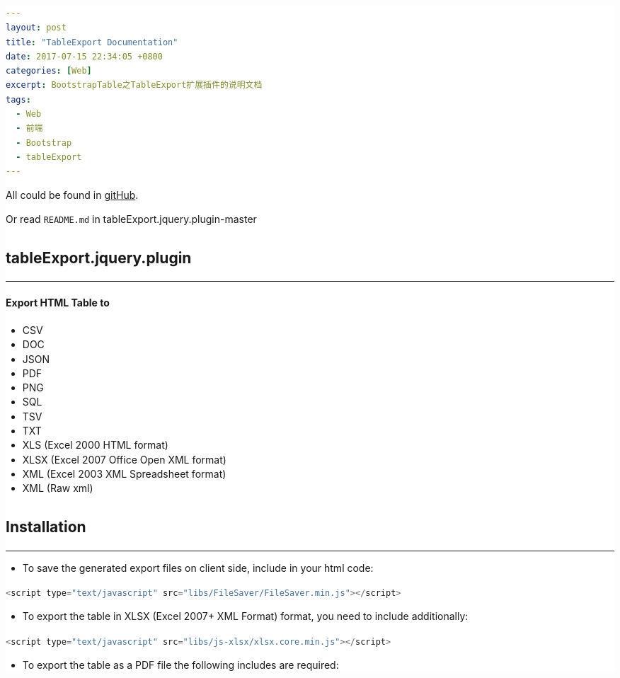 ```yaml
---
layout: post 
title: "TableExport Documentation"
date: 2017-07-15 22:34:05 +0800
categories: [Web]
excerpt: BootstrapTable之TableExport扩展插件的说明文档
tags:
  - Web
  - 前端
  - Bootstrap
  - tableExport
---
```


All could be found in [gitHub](https://github.com/hhurz/tableExport.jquery.plugin).

Or read `README.md` in tableExport.jquery.plugin-master
<br>

## tableExport.jquery.plugin
<hr>

#### Export HTML Table to

* CSV
* DOC
* JSON
* PDF
* PNG
* SQL
* TSV
* TXT
* XLS   (Excel 2000 HTML format)
* XLSX  (Excel 2007 Office Open XML format)
* XML   (Excel 2003 XML Spreadsheet format)
* XML   (Raw xml)

## Installation
<hr>

* To save the generated export files on client side, include in your html code:

```javascript
<script type="text/javascript" src="libs/FileSaver/FileSaver.min.js"></script>
```

* To export the table in XLSX (Excel 2007+ XML Format) format, you need to include additionally:

```javascript
<script type="text/javascript" src="libs/js-xlsx/xlsx.core.min.js"></script>
```

* To export the table as a PDF file the following includes are required:
